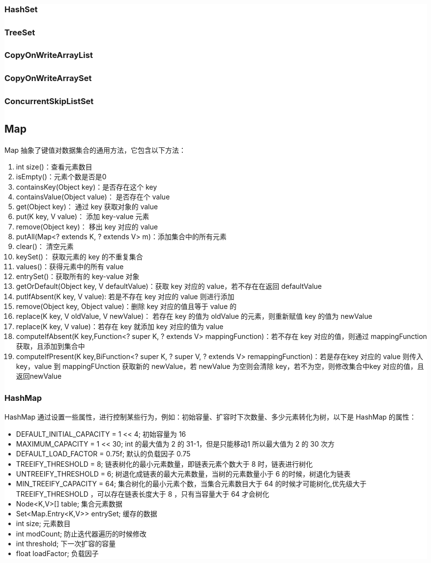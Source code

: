 ### HashSet

### TreeSet

### CopyOnWriteArrayList

### CopyOnWriteArraySet

### ConcurrentSkipListSet

## Map

Map 抽象了键值对数据集合的通用方法，它包含以下方法：

1. int size()：查看元素数目
2. isEmpty()：元素个数是否是0
3. containsKey(Object key)：是否存在这个 key
4. containsValue(Object value)： 是否存在个 value
5. get(Object key)： 通过 key 获取对象的 value
6. put(K key, V value)： 添加 key-value 元素
7. remove(Object key)： 移出 key 对应的 value
8. putAll(Map<? extends K, ? extends V> m)：添加集合中的所有元素
9. clear()： 清空元素
10. keySet()： 获取元素的 key 的不重复集合
11. values()：获得元素中的所有 value
12. entrySet()：获取所有的 key-value 对象
13. getOrDefault(Object key, V defaultValue)：获取 key 对应的 value，若不存在在返回 defaultValue
14. putIfAbsent(K key, V value): 若是不存在 key 对应的 value 则进行添加
15. remove(Object key, Object value)：删除 key 对应的值且等于 value 的
16. replace(K key, V oldValue, V newValue)： 若存在 key 的值为 oldValue 的元素，则重新赋值 key 的值为 newValue
17. replace(K key, V value)：若存在 key 就添加 key 对应的值为 value
18. computeIfAbsent(K key,Function<? super K, ? extends V> mappingFunction)：若不存在 key 对应的值，则通过 mappingFunction 获取，且添加到集合中
19. computeIfPresent(K key,BiFunction<? super K, ? super V, ? extends V> remappingFunction)：若是存在key 对应的 value 则传入 key，value 到 mappingFUnction 获取新的 newValue，若 newValue 为空则会清除 key，若不为空，则修改集合中key 对应的值，且返回newValue

### HashMap

HashMap 通过设置一些属性，进行控制某些行为，例如：初始容量、扩容时下次数量、多少元素转化为树，以下是 HashMap 的属性：

- DEFAULT_INITIAL_CAPACITY = 1 << 4; 初始容量为 16
- MAXIMUM_CAPACITY = 1 << 30; int 的最大值为 2 的 31-1，但是只能移动1 所以最大值为 2 的 30 次方
- DEFAULT_LOAD_FACTOR = 0.75f; 默认的负载因子 0.75
- TREEIFY_THRESHOLD = 8; 链表树化的最小元素数量，即链表元素个数大于 8 时，链表进行树化
- UNTREEIFY_THRESHOLD = 6; 树退化成链表的最大元素数量，当树的元素数量小于 6 的时候，树退化为链表
- MIN_TREEIFY_CAPACITY = 64; 集合树化的最小元素个数，当集合元素数目大于 64 的时候才可能树化,优先级大于 TREEIFY_THRESHOLD ，可以存在链表长度大于 8 ，只有当容量大于 64 才会树化
- Node<K,V>[] table; 集合元素数据
- Set<Map.Entry<K,V>> entrySet; 缓存的数据
- int size; 元素数目
- int modCount; 防止迭代器遍历的时候修改
- int threshold; 下一次扩容的容量
- float loadFactor; 负载因子
